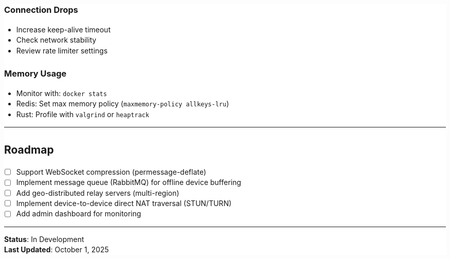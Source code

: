 ### Connection Drops

- Increase keep-alive timeout
- Check network stability
- Review rate limiter settings

### Memory Usage

- Monitor with: `docker stats`
- Redis: Set max memory policy (`maxmemory-policy allkeys-lru`)
- Rust: Profile with `valgrind` or `heaptrack`

---

## Roadmap

- [ ] Support WebSocket compression (permessage-deflate)
- [ ] Implement message queue (RabbitMQ) for offline device buffering
- [ ] Add geo-distributed relay servers (multi-region)
- [ ] Implement device-to-device direct NAT traversal (STUN/TURN)
- [ ] Add admin dashboard for monitoring

---

**Status**: In Development  
**Last Updated**: October 1, 2025

